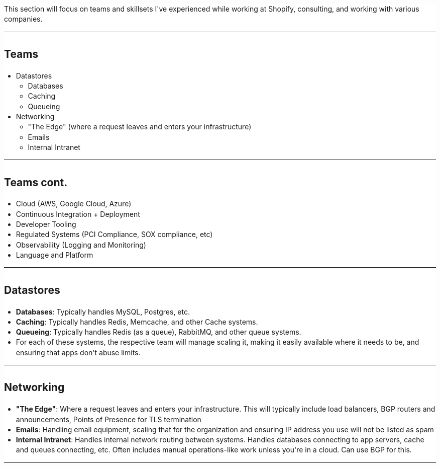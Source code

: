 This section will focus on teams and skillsets I've experienced while working at Shopify, consulting, and working with various companies.

---

## Teams

- Datastores
  - Databases
  - Caching
  - Queueing
- Networking
  - "The Edge" (where a request leaves <the internet> and enters your infrastructure)
  - Emails
  - Internal Intranet

---

## Teams cont.

- Cloud (AWS, Google Cloud, Azure)
- Continuous Integration + Deployment
- Developer Tooling
- Regulated Systems (PCI Compliance, SOX compliance, etc)
- Observability (Logging and Monitoring)
- Language and Platform

---

## Datastores

- **Databases**: Typically handles MySQL, Postgres, etc.
- **Caching**: Typically handles Redis, Memcache, and other Cache systems.
- **Queueing**: Typically handles Redis (as a queue), RabbitMQ, and other queue systems.
- For each of these systems, the respective team will manage scaling it, making it easily available where it needs to be, and ensuring that apps don't abuse limits.

---

## Networking

- **"The Edge"**: Where a request leaves <the internet> and enters your infrastructure. This will typically include load balancers, BGP routers and announcements, Points of Presence for TLS termination
- **Emails**: Handling email equipment, scaling that for the organization and ensuring IP address you use will not be listed as spam
- **Internal Intranet**: Handles internal network routing between systems. Handles databases connecting to app servers, cache and queues connecting, etc. Often includes manual operations-like work unless you're in a cloud. Can use BGP for this.

---
